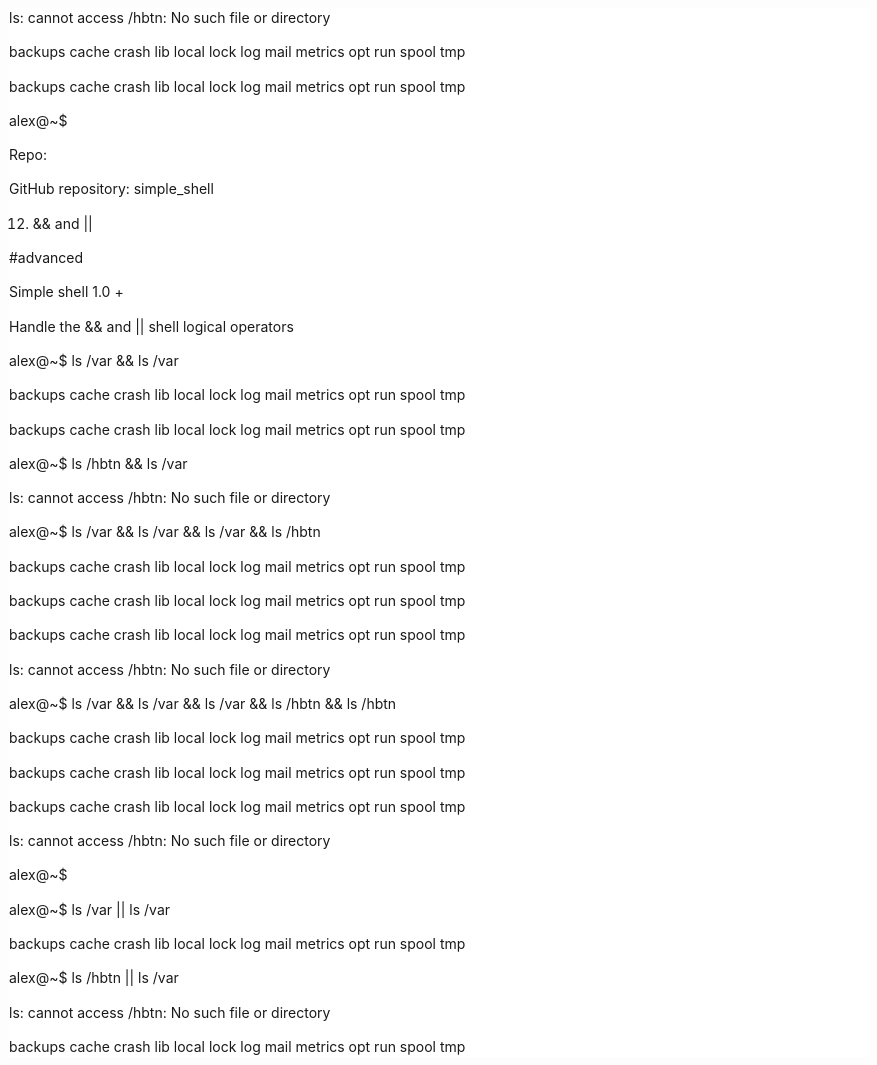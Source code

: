 ls: cannot access /hbtn: No such file or directory

backups  cache  crash  lib  local  lock  log  mail  metrics  opt  run  spool  tmp

backups  cache  crash  lib  local  lock  log  mail  metrics  opt  run  spool  tmp

alex@~$

Repo:



GitHub repository: simple_shell

  

12. && and ||

#advanced

Simple shell 1.0 +



Handle the && and || shell logical operators

alex@~$ ls /var && ls /var

backups  cache  crash  lib  local  lock  log  mail  metrics  opt  run  spool  tmp

backups  cache  crash  lib  local  lock  log  mail  metrics  opt  run  spool  tmp

alex@~$ ls /hbtn && ls /var

ls: cannot access /hbtn: No such file or directory

alex@~$ ls /var && ls /var && ls /var && ls /hbtn

backups  cache  crash  lib  local  lock  log  mail  metrics  opt  run  spool  tmp

backups  cache  crash  lib  local  lock  log  mail  metrics  opt  run  spool  tmp

backups  cache  crash  lib  local  lock  log  mail  metrics  opt  run  spool  tmp

ls: cannot access /hbtn: No such file or directory

alex@~$ ls /var && ls /var && ls /var && ls /hbtn && ls /hbtn

backups  cache  crash  lib  local  lock  log  mail  metrics  opt  run  spool  tmp

backups  cache  crash  lib  local  lock  log  mail  metrics  opt  run  spool  tmp

backups  cache  crash  lib  local  lock  log  mail  metrics  opt  run  spool  tmp

ls: cannot access /hbtn: No such file or directory

alex@~$

alex@~$ ls /var || ls /var

backups  cache  crash  lib  local  lock  log  mail  metrics  opt  run  spool  tmp

alex@~$ ls /hbtn || ls /var

ls: cannot access /hbtn: No such file or directory

backups  cache  crash  lib  local  lock  log  mail  metrics  opt  run  spool  tmp
